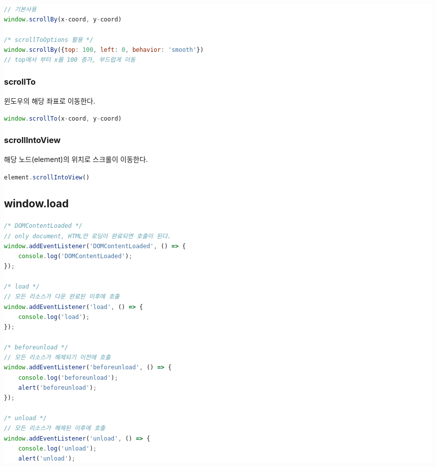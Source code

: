 ```javascript
// 기본사용
window.scrollBy(x-coord, y-coord)

/* scrollToOptions 활용 */
window.scrollBy({top: 100, left: 0, behavior: 'smooth'})
// top에서 부터 x를 100 증가, 부드럽게 이동
```



### scrollTo

윈도우의 해당 좌표로 이동한다.

```javascript
window.scrollTo(x-coord, y-coord)
```



### scrollIntoView

해당 노드(element)의 위치로 스크롤이 이동한다.

```javascript
element.scrollIntoView()
```



## window.load



```javascript
/* DOMContentLoaded */
// only document, HTML만 로딩이 완료되면 호출이 된다.
window.addEventListener('DOMContentLoaded', () => {
    console.log('DOMContentLoaded');
});

/* load */
// 모든 리소스가 다운 완료된 이후에 호출
window.addEventListener('load', () => {
    console.log('load');
});

/* beforeunload */
// 모든 리소스가 해제되기 이전에 호출
window.addEventListener('beforeunload', () => {
    console.log('beforeunload');
    alert('beforeunload');
});

/* unload */
// 모든 리소스가 해제된 이후에 호출
window.addEventListener('unload', () => {
    console.log('unload');
    alert('unload');
```
